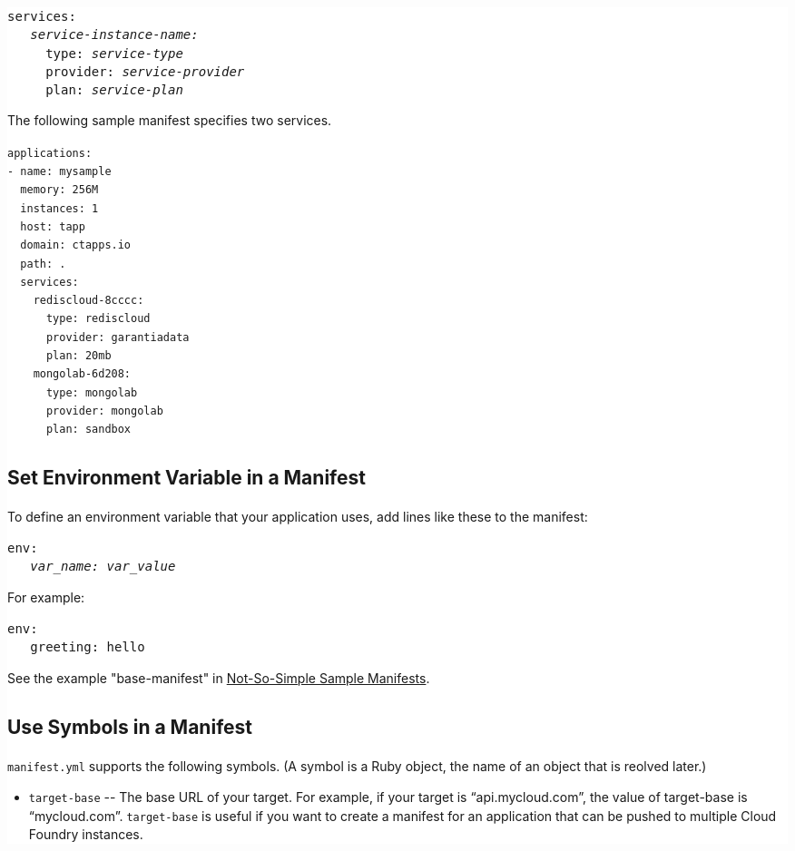 <tt>
services:<br>
&nbsp;&nbsp;&nbsp;<i>service-instance-name:</i><br>
&nbsp;&nbsp;&nbsp;&nbsp;&nbsp;type: <i>service-type</i><br>
&nbsp;&nbsp;&nbsp;&nbsp;&nbsp;provider: <i>service-provider</i><br>
&nbsp;&nbsp;&nbsp;&nbsp;&nbsp;plan: <i>service-plan</i><br>
</tt>

The following sample manifest specifies two services.

~~~
applications:
- name: mysample
  memory: 256M
  instances: 1
  host: tapp
  domain: ctapps.io
  path: .
  services:
    rediscloud-8cccc:
      type: rediscloud
      provider: garantiadata
      plan: 20mb
    mongolab-6d208:
      type: mongolab
      provider: mongolab
      plan: sandbox
~~~

## <a id='var'></a>Set Environment Variable in a Manifest ##

To define an environment variable that your application uses, add lines like these to the manifest:

<tt>
env:<br>
&nbsp;&nbsp;&nbsp;<i>var_name: var_value</i><br>
</tt> 

For example:

<tt>
env:<br>
&nbsp;&nbsp;&nbsp;greeting: hello<br>
</tt>

See the example "base-manifest" in [Not-So-Simple Sample Manifests](#not-simple).


## <a id='symbols'></a>Use Symbols in a Manifest ##

`manifest.yml` supports the following symbols. (A symbol is a Ruby object, the name of an object that is reolved later.)

* `target-base` -- The base URL of your target. For example, if your target is “api.mycloud.com”, the value of target-base is “mycloud.com”. `target-base` is useful if you want to create a manifest for an application that can be pushed to multiple Cloud Foundry instances.   

